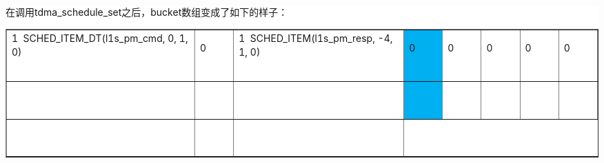 在调用tdma_schedule_set之后，bucket数组变成了如下的样子：

<table border="1" cellspacing="0" cellpadding="0" style="background:white">
<tbody>
<tr>
<td valign="top" style="background:white">
1&nbsp; SCHED_ITEM_DT(l1s_pm_cmd, 0, 1, 0)&nbsp;&nbsp;&nbsp; &nbsp;&nbsp;&nbsp;
</td>
<td valign="top">
<p align="left">0 &nbsp; &nbsp; &nbsp; &nbsp; &nbsp;</p>
</td>
<td valign="top">
1&nbsp; SCHED_ITEM(l1s_pm_resp, -4, 1, 0)&nbsp; &nbsp;
</td>
<td valign="top" style="background:#00B0F0">
<p align="left">0 &nbsp; &nbsp; &nbsp; &nbsp; &nbsp;</p>
</td>
<td valign="top">
<p align="left">0 &nbsp; &nbsp; &nbsp; &nbsp; &nbsp;</p>
</td>
<td valign="top">
<p align="left">0 &nbsp; &nbsp; &nbsp; &nbsp; &nbsp;</p>
</td>
<td valign="top">
<p align="left">0 &nbsp; &nbsp; &nbsp; &nbsp; &nbsp;</p>
</td>
<td valign="top">
<p align="left">0 &nbsp; &nbsp; &nbsp; &nbsp; &nbsp;</p>
</td>
</tr>
<tr>
<td valign="top" style="background:white">
<p align="left">&nbsp;</p>
</td>
<td valign="top">
<p align="left">&nbsp;</p>
</td>
<td valign="top">
<p align="left">&nbsp;</p>
</td>
<td valign="top" style="background:#00B0F0">
<p align="left">&nbsp;</p>
</td>
<td valign="top">
<p align="left">&nbsp;</p>
</td>
<td valign="top">
<p align="left">&nbsp;</p>
</td>
<td valign="top">
<p align="left">&nbsp;</p>
</td>
<td valign="top">
<p align="left">&nbsp;</p>
</td>
</tr>
<tr>
<td valign="top" style="background:white">
<p align="left">&nbsp;</p>
</td>
<td valign="top">
<p align="left">&nbsp;</p>
</td>
<td valign="top">